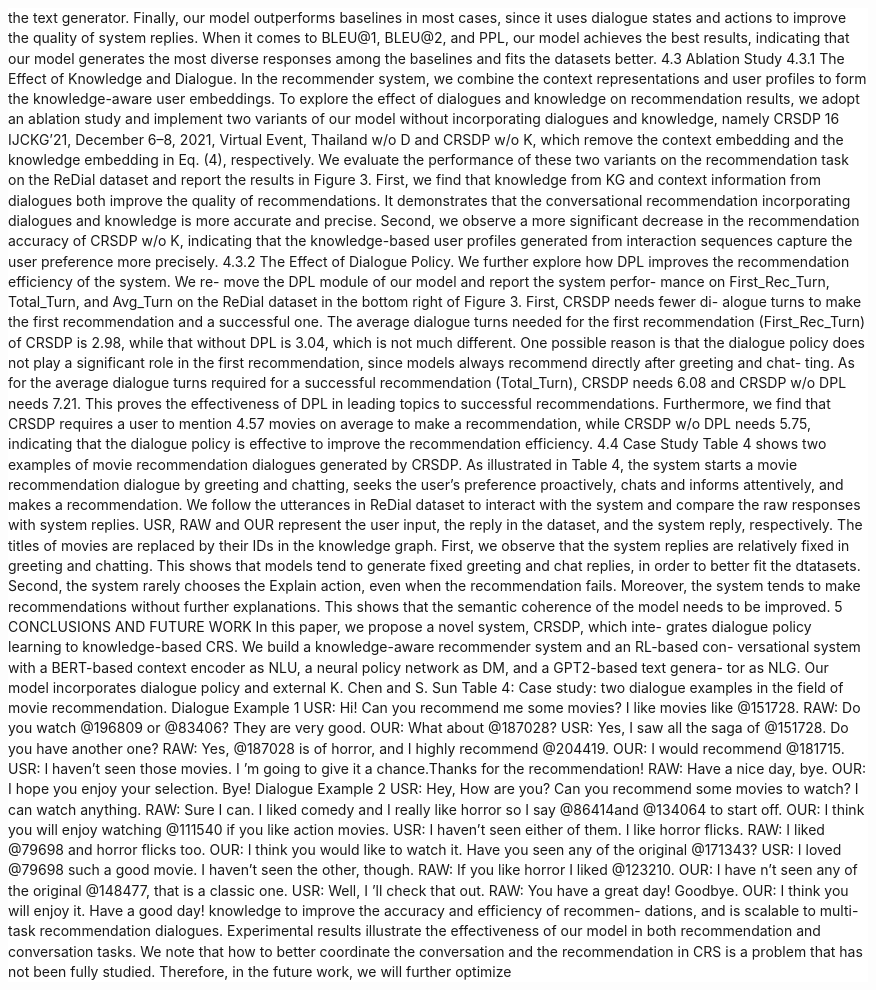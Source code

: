 the text generator. Finally, our model outperforms baselines in most cases, since it uses dialogue states and actions to improve the quality of system replies. When it comes to BLEU@1, BLEU@2, and PPL, our model achieves the best results, indicating that our model generates the most diverse responses among the baselines and fits the datasets better. 4.3 Ablation Study 4.3.1 The Effect of Knowledge and Dialogue. In the recommender system, we combine the context representations and user profiles to form the knowledge-aware user embeddings. To explore the effect of dialogues and knowledge on recommendation results, we adopt an ablation study and implement two variants of our model without incorporating dialogues and knowledge, namely CRSDP 16 IJCKG’21, December 6–8, 2021, Virtual Event, Thailand w/o D and CRSDP w/o K, which remove the context embedding and the knowledge embedding in Eq. (4), respectively. We evaluate the performance of these two variants on the recommendation task on the ReDial dataset and report the results in Figure 3. First, we find that knowledge from KG and context information from dialogues both improve the quality of recommendations. It demonstrates that the conversational recommendation incorporating dialogues and knowledge is more accurate and precise. Second, we observe a more significant decrease in the recommendation accuracy of CRSDP w/o K, indicating that the knowledge-based user profiles generated from interaction sequences capture the user preference more precisely. 4.3.2 The Effect of Dialogue Policy. We further explore how DPL improves the recommendation efficiency of the system. We re- move the DPL module of our model and report the system perfor- mance on First_Rec_Turn, Total_Turn, and Avg_Turn on the ReDial dataset in the bottom right of Figure 3. First, CRSDP needs fewer di- alogue turns to make the first recommendation and a successful one. The average dialogue turns needed for the first recommendation (First_Rec_Turn) of CRSDP is 2.98, while that without DPL is 3.04, which is not much different. One possible reason is that the dialogue policy does not play a significant role in the first recommendation, since models always recommend directly after greeting and chat- ting. As for the average dialogue turns required for a successful recommendation (Total_Turn), CRSDP needs 6.08 and CRSDP w/o DPL needs 7.21. This proves the effectiveness of DPL in leading topics to successful recommendations. Furthermore, we find that CRSDP requires a user to mention 4.57 movies on average to make a recommendation, while CRSDP w/o DPL needs 5.75, indicating that the dialogue policy is effective to improve the recommendation efficiency. 4.4 Case Study Table 4 shows two examples of movie recommendation dialogues generated by CRSDP. As illustrated in Table 4, the system starts a movie recommendation dialogue by greeting and chatting, seeks the user’s preference proactively, chats and informs attentively, and makes a recommendation. We follow the utterances in ReDial dataset to interact with the system and compare the raw responses with system replies. USR, RAW and OUR represent the user input, the reply in the dataset, and the system reply, respectively. The titles of movies are replaced by their IDs in the knowledge graph. First, we observe that the system replies are relatively fixed in greeting and chatting. This shows that models tend to generate fixed greeting and chat replies, in order to better fit the dtatasets. Second, the system rarely chooses the Explain action, even when the recommendation fails. Moreover, the system tends to make recommendations without further explanations. This shows that the semantic coherence of the model needs to be improved. 5 CONCLUSIONS AND FUTURE WORK In this paper, we propose a novel system, CRSDP, which inte- grates dialogue policy learning to knowledge-based CRS. We build a knowledge-aware recommender system and an RL-based con- versational system with a BERT-based context encoder as NLU, a neural policy network as DM, and a GPT2-based text genera- tor as NLG. Our model incorporates dialogue policy and external K. Chen and S. Sun Table 4: Case study: two dialogue examples in the field of movie recommendation. Dialogue Example 1 USR: Hi! Can you recommend me some movies? I like movies like @151728. RAW: Do you watch @196809 or @83406? They are very good. OUR: What about @187028? USR: Yes, I saw all the saga of @151728. Do you have another one? RAW: Yes, @187028 is of horror, and I highly recommend @204419. OUR: I would recommend @181715. USR: I haven’t seen those movies. I ’m going to give it a chance.Thanks for the recommendation! RAW: Have a nice day, bye. OUR: I hope you enjoy your selection. Bye! Dialogue Example 2 USR: Hey, How are you? Can you recommend some movies to watch? I can watch anything. RAW: Sure I can. I liked comedy and I really like horror so I say @86414and @134064 to start off. OUR: I think you will enjoy watching @111540 if you like action movies. USR: I haven’t seen either of them. I like horror flicks. RAW: I liked @79698 and horror flicks too. OUR: I think you would like to watch it. Have you seen any of the original @171343? USR: I loved @79698 such a good movie. I haven’t seen the other, though. RAW: If you like horror I liked @123210. OUR: I have n’t seen any of the original @148477, that is a classic one. USR: Well, I ’ll check that out. RAW: You have a great day! Goodbye. OUR: I think you will enjoy it. Have a good day! knowledge to improve the accuracy and efficiency of recommen- dations, and is scalable to multi-task recommendation dialogues. Experimental results illustrate the effectiveness of our model in both recommendation and conversation tasks. We note that how to better coordinate the conversation and the recommendation in CRS is a problem that has not been fully studied. Therefore, in the future work, we will further optimize